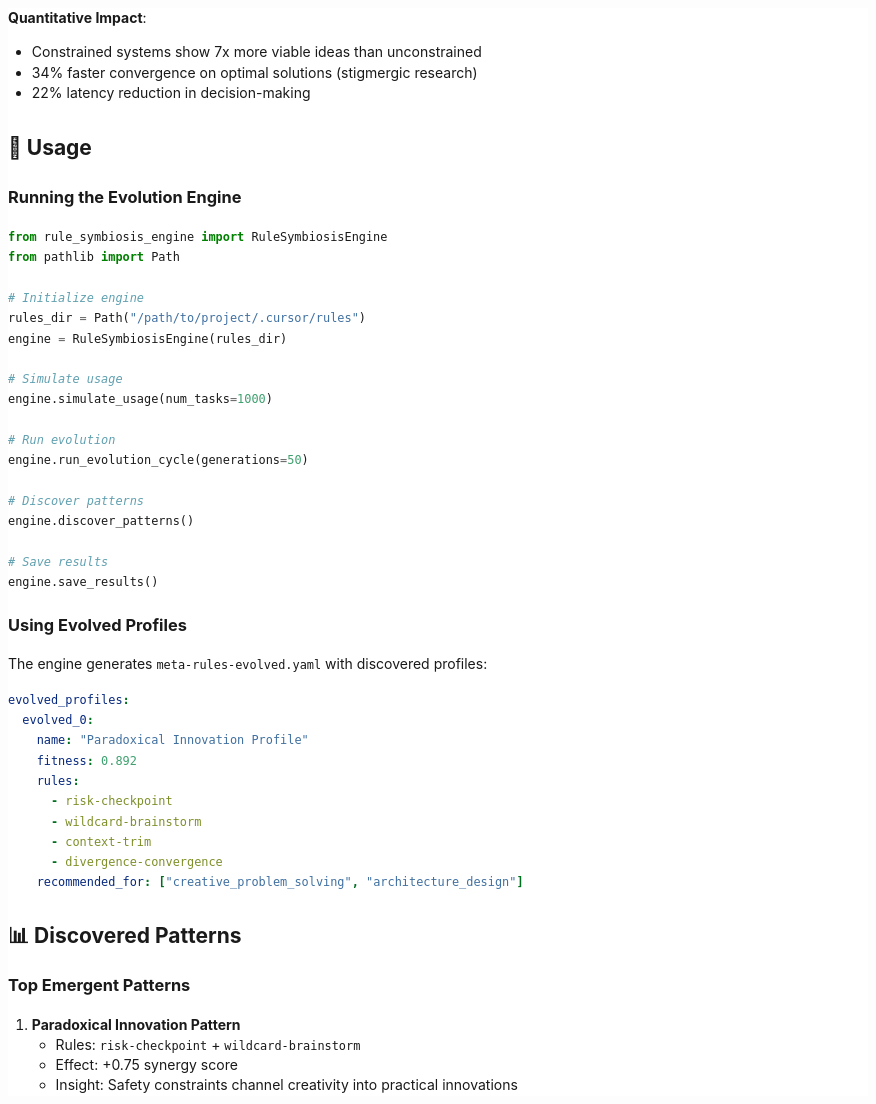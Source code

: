 **Quantitative Impact**:
- Constrained systems show 7x more viable ideas than unconstrained
- 34% faster convergence on optimal solutions (stigmergic research)
- 22% latency reduction in decision-making

## 🚀 Usage

### Running the Evolution Engine

```python
from rule_symbiosis_engine import RuleSymbiosisEngine
from pathlib import Path

# Initialize engine
rules_dir = Path("/path/to/project/.cursor/rules")
engine = RuleSymbiosisEngine(rules_dir)

# Simulate usage
engine.simulate_usage(num_tasks=1000)

# Run evolution
engine.run_evolution_cycle(generations=50)

# Discover patterns
engine.discover_patterns()

# Save results
engine.save_results()
```

### Using Evolved Profiles

The engine generates `meta-rules-evolved.yaml` with discovered profiles:

```yaml
evolved_profiles:
  evolved_0:
    name: "Paradoxical Innovation Profile"
    fitness: 0.892
    rules:
      - risk-checkpoint
      - wildcard-brainstorm
      - context-trim
      - divergence-convergence
    recommended_for: ["creative_problem_solving", "architecture_design"]
```

## 📊 Discovered Patterns

### Top Emergent Patterns

1. **Paradoxical Innovation Pattern**
   - Rules: `risk-checkpoint` + `wildcard-brainstorm`
   - Effect: +0.75 synergy score
   - Insight: Safety constraints channel creativity into practical innovations
